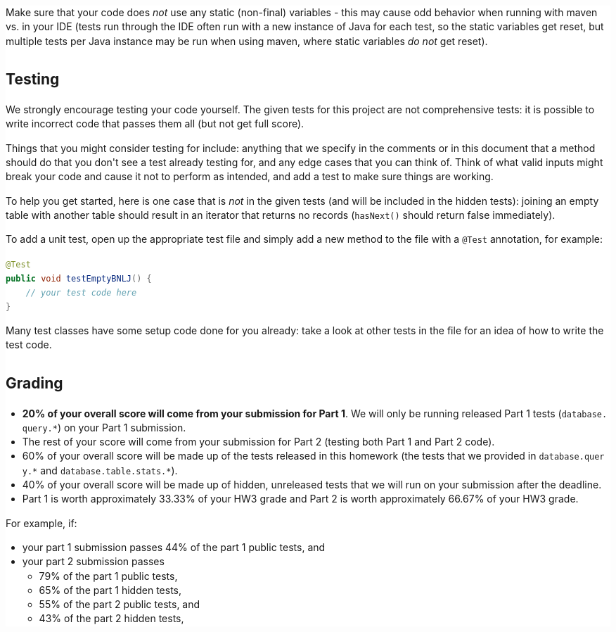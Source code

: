 Make sure that your code does *not* use any static (non-final) variables - this may cause odd behavior when
running with maven vs. in your IDE (tests run through the IDE often run with a new instance
of Java for each test, so the static variables get reset, but multiple tests per Java instance
may be run when using maven, where static variables *do not* get reset).

## Testing

We strongly encourage testing your code yourself. The given tests for this project are not comprehensive tests:
it is possible to write incorrect code that passes them all (but not get full score).

Things that you might consider testing for include: anything that we specify in the comments or in this document
that a method should do that you don't see a test already testing for, and any edge cases that you can think of.
Think of what valid inputs might break your code and cause it not to perform as intended, and add a test to make
sure things are working.

To help you get started, here is one case that is *not* in the given tests (and
will be included in the hidden tests): joining an empty table with another table
should result in an iterator that returns no records (`hasNext()` should return
false immediately).

To add a unit test, open up the appropriate test file and simply
add a new method to the file with a `@Test` annotation, for example:

```java
@Test
public void testEmptyBNLJ() {
    // your test code here
}
```

Many test classes have some setup code done for you already: take a look at other tests in the file for an idea
of how to write the test code.

## Grading
- **20% of your overall score will come from your submission for Part 1**. We will only be running released Part 1 tests (`database.query.*`) on your Part 1 submission.
- The rest of your score will come from your submission for Part 2 (testing both Part 1 and Part 2 code).
- 60% of your overall score will be made up of the tests released in this homework (the tests that we provided
  in `database.query.*` and `database.table.stats.*`).
- 40% of your overall score will be made up of hidden, unreleased tests that we will run on your submission after the deadline.
- Part 1 is worth approximately 33.33% of your HW3 grade and Part 2 is worth approximately 66.67% of your HW3 grade.

For example, if:
- your part 1 submission passes 44% of the part 1 public tests, and
- your part 2 submission passes
    - 79% of the part 1 public tests,
    - 65% of the part 1 hidden tests,
    - 55% of the part 2 public tests, and
    - 43% of the part 2 hidden tests,
